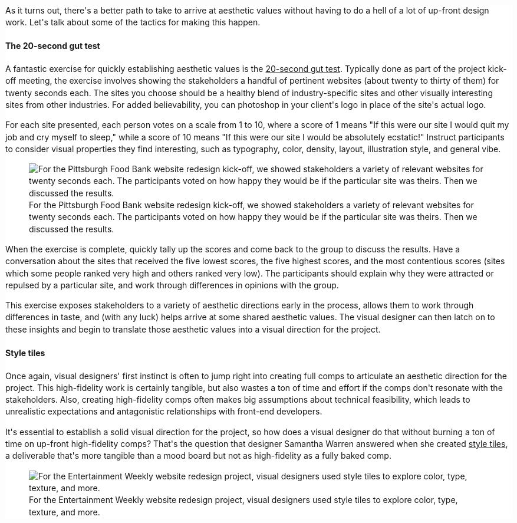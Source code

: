As it turns out, there's a better path to take to arrive at aesthetic values without having to do a hell of a lot of up-front design work. Let's talk about some of the tactics for making this happen.

#### The 20-second gut test
A fantastic exercise for quickly establishing aesthetic values is the [20-second gut test](http://goodkickoffmeetings.com/2010/04/the-20-second-gut-test/). Typically done as part of the project kick-off meeting, the exercise involves showing the stakeholders a handful of pertinent websites (about twenty to thirty of them) for twenty seconds each. The sites you choose should be a healthy blend of industry-specific sites and other visually interesting sites from other industries. For added believability, you can photoshop in your client's logo in place of the site's actual logo.

For each site presented, each person votes on a scale from 1 to 10, where a score of 1 means "If this were our site I would quit my job and cry myself to sleep," while a score of 10 means "If this were our site I would be absolutely ecstatic!" Instruct participants to consider visual properties they find interesting, such as typography, color, density, layout, illustration style, and general vibe.

<figure>
    <img src="../images/content/foodbank-20-second.jpg" alt="For the Pittsburgh Food Bank website redesign kick-off, we showed stakeholders a variety of relevant websites for twenty seconds each. The participants voted on how happy they would be if the particular site was theirs. Then we discussed the results." />
	<figcaption>
	    For the Pittsburgh Food Bank website redesign kick-off, we showed stakeholders a variety of relevant websites for twenty seconds each. The participants voted on how happy they would be if the particular site was theirs. Then we discussed the results.
	</figcaption>
</figure>

When the exercise is complete, quickly tally up the scores and come back to the group to discuss the results. Have a conversation about the sites that received the five lowest scores, the five highest scores, and the most contentious scores (sites which some people ranked very high and others ranked very low). The participants should explain why they were attracted or repulsed by a particular site, and work through differences in opinions with the group.

This exercise exposes stakeholders to a variety of aesthetic directions early in the process, allows them to work through differences in taste, and (with any luck) helps arrive at some shared aesthetic values. The visual designer can then latch on to these insights and begin to translate those aesthetic values into a visual direction for the project.

#### Style tiles
Once again, visual designers' first instinct is often to jump right into creating full comps to articulate an aesthetic direction for the project. This high-fidelity work is certainly tangible, but also wastes a ton of time and effort if the comps don't resonate with the stakeholders. Also, creating high-fidelity comps often makes big assumptions about technical feasibility, which leads to unrealistic expectations and antagonistic relationships with front-end developers.

It's essential to establish a solid visual direction for the project, so how does a visual designer do that without burning a ton of time on up-front high-fidelity comps? That's the question that designer Samantha Warren answered when she created [style tiles](http://styletil.es/), a deliverable that's more tangible than a mood board but not as high-fidelity as a fully baked comp.

<figure>
    <img src="../images/content/ew-style-tile.png" alt="For the Entertainment Weekly website redesign project,  visual designers used style tiles to explore color, type, texture, and more." />
	<figcaption>
	    For the Entertainment Weekly website redesign project,  visual designers used style tiles to explore color, type, texture, and more.
	</figcaption>
</figure>

